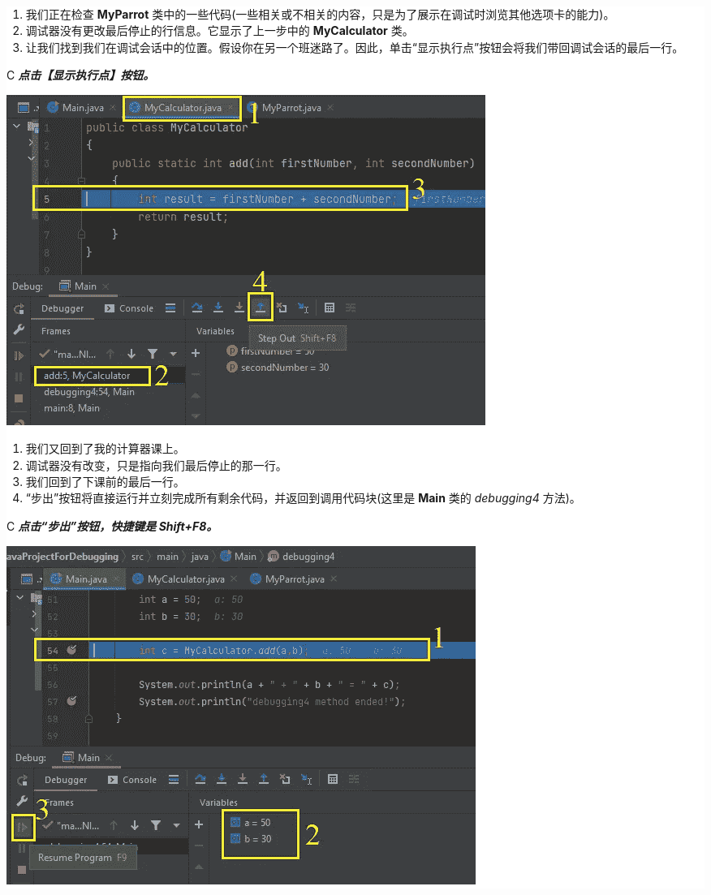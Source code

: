 1.  我们正在检查 **MyParrot** 类中的一些代码(一些相关或不相关的内容，只是为了展示在调试时浏览其他选项卡的能力)。
2.  调试器没有更改最后停止的行信息。它显示了上一步中的 **MyCalculator** 类。
3.  让我们找到我们在调试会话中的位置。假设你在另一个班迷路了。因此，单击“显示执行点”按钮会将我们带回调试会话的最后一行。

C ***点击【显示执行点】按钮。***

![](img/1f69bafcea06386aee3160dccc2971ec.png)

1.  我们又回到了我的计算器课上。
2.  调试器没有改变，只是指向我们最后停止的那一行。
3.  我们回到了下课前的最后一行。
4.  “步出”按钮将直接运行并立刻完成所有剩余代码，并返回到调用代码块(这里是 **Main** 类的 *debugging4* 方法)。

C ***点击“步出”按钮，快捷键是 Shift+F8。***

![](img/67c714df4e005aa5160d86ca44c4e6e8.png)

